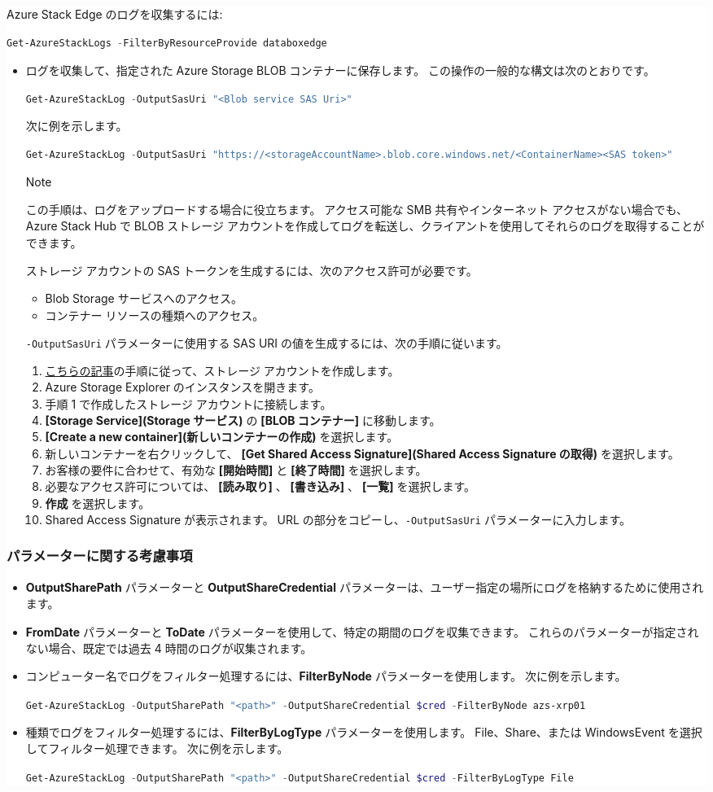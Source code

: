   Azure Stack Edge のログを収集するには:

  ```powershell
  Get-AzureStackLogs -FilterByResourceProvide databoxedge
  ```

* ログを収集して、指定された Azure Storage BLOB コンテナーに保存します。 この操作の一般的な構文は次のとおりです。

  ```powershell
  Get-AzureStackLog -OutputSasUri "<Blob service SAS Uri>"
  ```

  次に例を示します。

  ```powershell
  Get-AzureStackLog -OutputSasUri "https://<storageAccountName>.blob.core.windows.net/<ContainerName><SAS token>"
  ```

  > [!NOTE]
  > この手順は、ログをアップロードする場合に役立ちます。 アクセス可能な SMB 共有やインターネット アクセスがない場合でも、Azure Stack Hub で BLOB ストレージ アカウントを作成してログを転送し、クライアントを使用してそれらのログを取得することができます。  

  ストレージ アカウントの SAS トークンを生成するには、次のアクセス許可が必要です。

  * Blob Storage サービスへのアクセス。
  * コンテナー リソースの種類へのアクセス。

  `-OutputSasUri` パラメーターに使用する SAS URI の値を生成するには、次の手順に従います。

  1. [こちらの記事](/azure/storage/common/storage-quickstart-create-account)の手順に従って、ストレージ アカウントを作成します。
  2. Azure Storage Explorer のインスタンスを開きます。
  3. 手順 1 で作成したストレージ アカウントに接続します。
  4. **[Storage Service]\(Storage サービス\)** の **[BLOB コンテナー]** に移動します。
  5. **[Create a new container]\(新しいコンテナーの作成\)** を選択します。
  6. 新しいコンテナーを右クリックして、 **[Get Shared Access Signature]\(Shared Access Signature の取得\)** を選択します。
  7. お客様の要件に合わせて、有効な **[開始時間]** と **[終了時間]** を選択します。
  8. 必要なアクセス許可については、 **[読み取り]** 、 **[書き込み]** 、 **[一覧]** を選択します。
  9. **作成** を選択します。
  10. Shared Access Signature が表示されます。 URL の部分をコピーし、`-OutputSasUri` パラメーターに入力します。

### <a name="parameter-considerations"></a>パラメーターに関する考慮事項 

* **OutputSharePath** パラメーターと **OutputShareCredential** パラメーターは、ユーザー指定の場所にログを格納するために使用されます。

* **FromDate** パラメーターと **ToDate** パラメーターを使用して、特定の期間のログを収集できます。 これらのパラメーターが指定されない場合、既定では過去 4 時間のログが収集されます。

* コンピューター名でログをフィルター処理するには、**FilterByNode** パラメーターを使用します。 次に例を示します。

    ```powershell
    Get-AzureStackLog -OutputSharePath "<path>" -OutputShareCredential $cred -FilterByNode azs-xrp01
    ```

* 種類でログをフィルター処理するには、**FilterByLogType** パラメーターを使用します。 File、Share、または WindowsEvent を選択してフィルター処理できます。 次に例を示します。

    ```powershell
    Get-AzureStackLog -OutputSharePath "<path>" -OutputShareCredential $cred -FilterByLogType File
    ```
